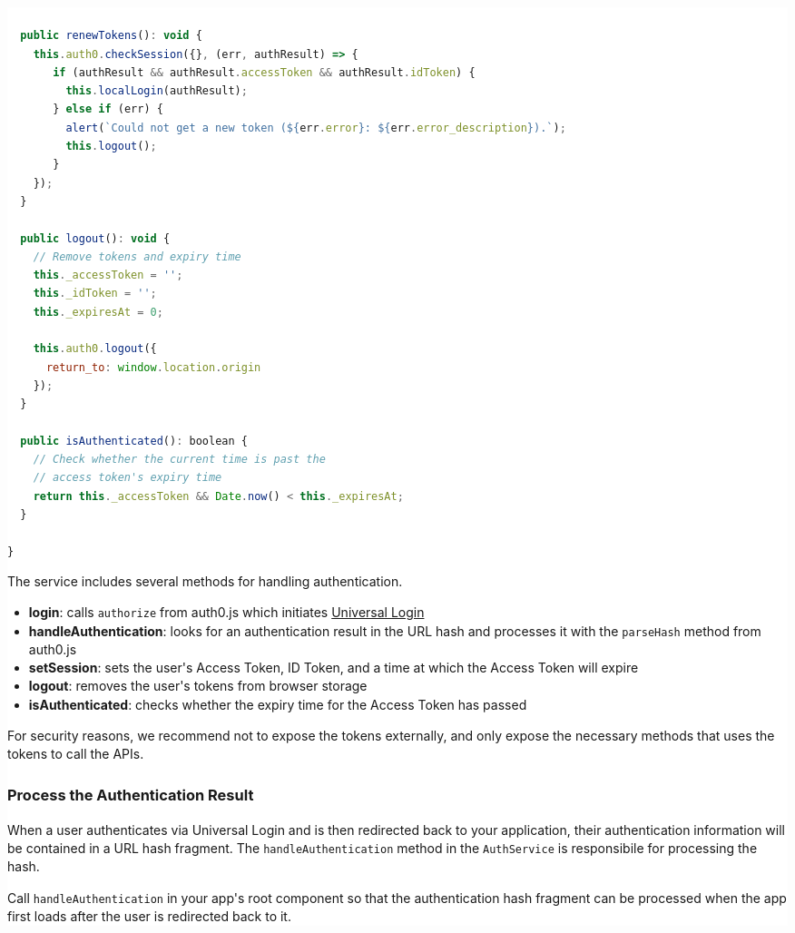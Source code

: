 ```js

  public renewTokens(): void {
    this.auth0.checkSession({}, (err, authResult) => {
       if (authResult && authResult.accessToken && authResult.idToken) {
         this.localLogin(authResult);
       } else if (err) {
         alert(`Could not get a new token (${err.error}: ${err.error_description}).`);
         this.logout();
       }
    });
  }

  public logout(): void {
    // Remove tokens and expiry time
    this._accessToken = '';
    this._idToken = '';
    this._expiresAt = 0;

    this.auth0.logout({
      return_to: window.location.origin
    });
  }

  public isAuthenticated(): boolean {
    // Check whether the current time is past the
    // access token's expiry time
    return this._accessToken && Date.now() < this._expiresAt;
  }

}
```

The service includes several methods for handling authentication.

- __login__: calls `authorize` from auth0.js which initiates [Universal Login](/hosted-pages/login)
- __handleAuthentication__: looks for an authentication result in the URL hash and processes it with the `parseHash` method from auth0.js
- __setSession__: sets the user's Access Token, ID Token, and a time at which the Access Token will expire
- __logout__: removes the user's tokens from browser storage
- __isAuthenticated__: checks whether the expiry time for the Access Token has passed

For security reasons, we recommend not to expose the tokens externally, and only expose the necessary methods that uses the tokens to call the APIs. 

### Process the Authentication Result

When a user authenticates via Universal Login and is then redirected back to your application, their authentication information will be contained in a URL hash fragment. The `handleAuthentication` method in the `AuthService` is responsibile for processing the hash.

Call `handleAuthentication` in your app's root component so that the authentication hash fragment can be processed when the app first loads after the user is redirected back to it.
